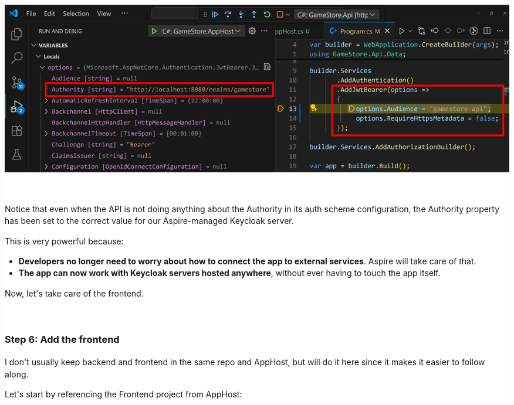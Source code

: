 ![](/assets/images/2025-07-26/4ghDFAZYvbFtvU3CTR72ZN-3eyqNXPzKzGXwfeyrxp141.jpeg)

​

Notice that even when the API is not doing anything about the Authority in its auth scheme configuration, the Authority property has been set to the correct value for our Aspire-managed Keycloak server.

This is very powerful because:

*   <span>**Developers no longer need to worry about how to connect the app to external services**. Aspire will take care of that.</span>
*   <span>**The app can now work with Keycloak servers hosted anywhere**, without ever having to touch the app itself. </span>

Now, let's take care of the frontend.

​

### **Step 6: Add the frontend**
I don't usually keep backend and frontend in the same repo and AppHost, but will do it here since it makes it easier to follow along.

Let's start by referencing the Frontend project from AppHost:


